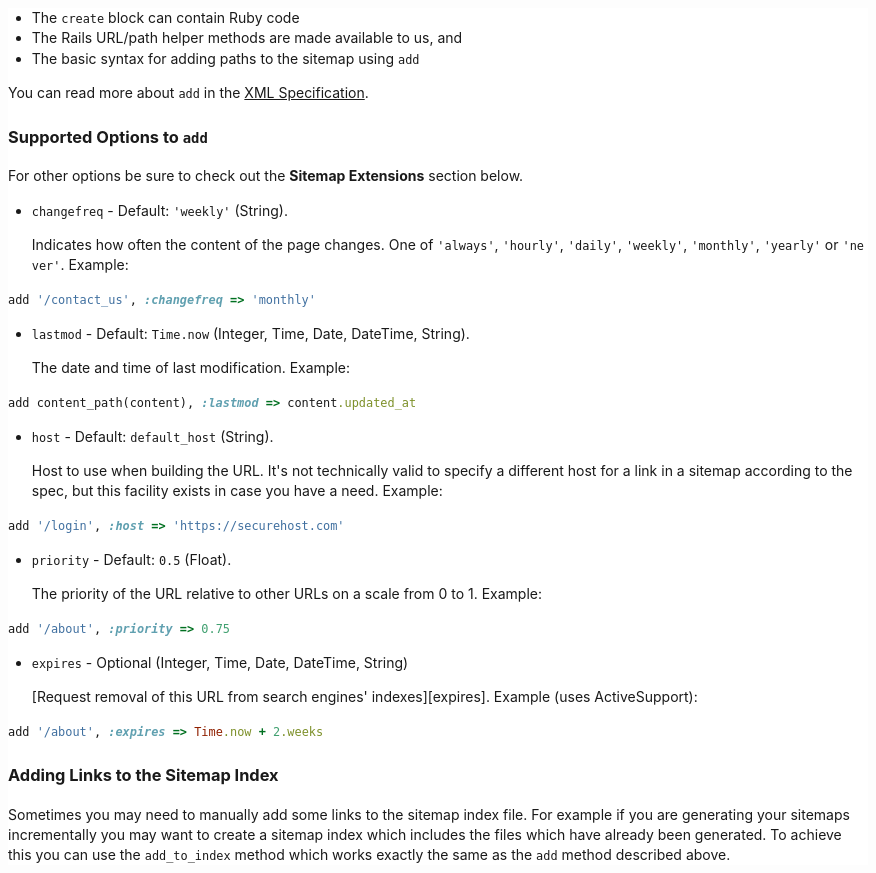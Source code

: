 * The `create` block can contain Ruby code
* The Rails URL/path helper methods are made available to us, and
* The basic syntax for adding paths to the sitemap using `add`

You can read more about `add` in the [XML Specification](http://www.sitemaps.org/protocol.html#xmlTagDefinitions).

### Supported Options to `add`

For other options be sure to check out the **Sitemap Extensions** section below.

* `changefreq` - Default: `'weekly'` (String).

  Indicates how often the content of the page changes.  One of `'always'`, `'hourly'`, `'daily'`, `'weekly'`, `'monthly'`, `'yearly'` or `'never'`.  Example:

```ruby
add '/contact_us', :changefreq => 'monthly'
```

* `lastmod` - Default: `Time.now` (Integer, Time, Date, DateTime, String).

  The date and time of last modification.  Example:

```ruby
add content_path(content), :lastmod => content.updated_at
```

* `host` - Default: `default_host` (String).

  Host to use when building the URL.  It's not technically valid to specify a different host for a link in a sitemap according to the spec, but this facility exists in case you have a need.  Example:

```ruby
add '/login', :host => 'https://securehost.com'
```

* `priority` - Default: `0.5` (Float).

  The priority of the URL relative to other URLs on a scale from 0 to 1.   Example:

```ruby
add '/about', :priority => 0.75
```

* `expires` - Optional (Integer, Time, Date, DateTime, String)

  [Request removal of this URL from search engines' indexes][expires].   Example (uses ActiveSupport):

```ruby
add '/about', :expires => Time.now + 2.weeks
```

### Adding Links to the Sitemap Index

Sometimes you may need to manually add some links to the sitemap index file.  For example if you are generating your sitemaps incrementally you may want to create a sitemap index which includes the files which have already been generated.  To achieve this you can use the `add_to_index` method which works exactly the same as the `add` method described above.
